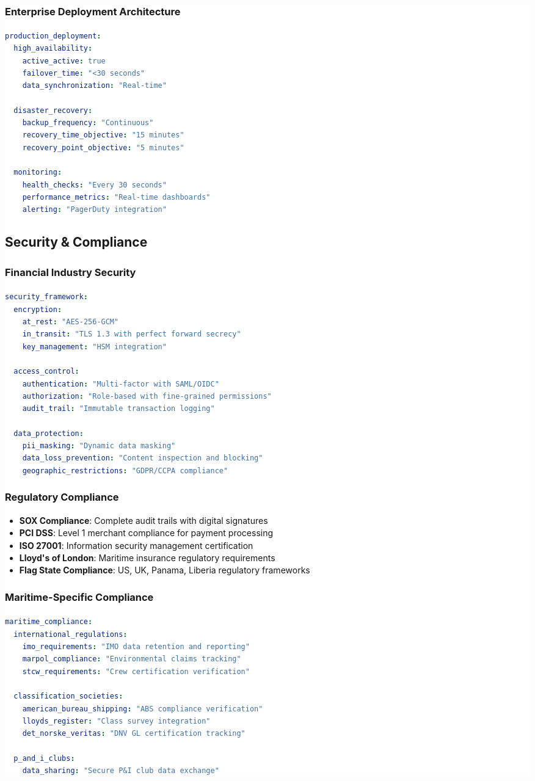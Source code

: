 ### Enterprise Deployment Architecture
```yaml
production_deployment:
  high_availability:
    active_active: true
    failover_time: "<30 seconds"
    data_synchronization: "Real-time"
    
  disaster_recovery:
    backup_frequency: "Continuous"
    recovery_time_objective: "15 minutes"
    recovery_point_objective: "5 minutes"
    
  monitoring:
    health_checks: "Every 30 seconds"
    performance_metrics: "Real-time dashboards"
    alerting: "PagerDuty integration"
```

## Security & Compliance

### Financial Industry Security
```yaml
security_framework:
  encryption:
    at_rest: "AES-256-GCM"
    in_transit: "TLS 1.3 with perfect forward secrecy"
    key_management: "HSM integration"
    
  access_control:
    authentication: "Multi-factor with SAML/OIDC"
    authorization: "Role-based with fine-grained permissions"
    audit_trail: "Immutable transaction logging"
    
  data_protection:
    pii_masking: "Dynamic data masking"
    data_loss_prevention: "Content inspection and blocking"
    geographic_restrictions: "GDPR/CCPA compliance"
```

### Regulatory Compliance
- **SOX Compliance**: Complete audit trails with digital signatures
- **PCI DSS**: Level 1 merchant compliance for payment processing
- **ISO 27001**: Information security management certification
- **Lloyd's of London**: Maritime insurance regulatory requirements
- **Flag State Compliance**: US, UK, Panama, Liberia regulatory frameworks

### Maritime-Specific Compliance
```yaml
maritime_compliance:
  international_regulations:
    imo_requirements: "IMO data retention and reporting"
    marpol_compliance: "Environmental claims tracking"
    stcw_requirements: "Crew certification verification"
    
  classification_societies:
    american_bureau_shipping: "ABS compliance verification"
    lloyds_register: "Class survey integration"
    det_norske_veritas: "DNV GL certification tracking"
    
  p_and_i_clubs:
    data_sharing: "Secure P&I club data exchange"
```